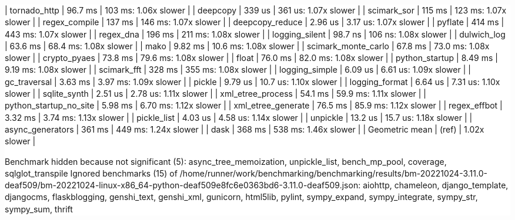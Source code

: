 | tornado_http            | 96.7 ms                                                             | 103 ms: 1.06x slower                                                              |
| deepcopy                | 339 us                                                              | 361 us: 1.07x slower                                                              |
| scimark_sor             | 115 ms                                                              | 123 ms: 1.07x slower                                                              |
| regex_compile           | 137 ms                                                              | 146 ms: 1.07x slower                                                              |
| deepcopy_reduce         | 2.96 us                                                             | 3.17 us: 1.07x slower                                                             |
| pyflate                 | 414 ms                                                              | 443 ms: 1.07x slower                                                              |
| regex_dna               | 196 ms                                                              | 211 ms: 1.08x slower                                                              |
| logging_silent          | 98.7 ns                                                             | 106 ns: 1.08x slower                                                              |
| dulwich_log             | 63.6 ms                                                             | 68.4 ms: 1.08x slower                                                             |
| mako                    | 9.82 ms                                                             | 10.6 ms: 1.08x slower                                                             |
| scimark_monte_carlo     | 67.8 ms                                                             | 73.0 ms: 1.08x slower                                                             |
| crypto_pyaes            | 73.8 ms                                                             | 79.6 ms: 1.08x slower                                                             |
| float                   | 76.0 ms                                                             | 82.0 ms: 1.08x slower                                                             |
| python_startup          | 8.49 ms                                                             | 9.19 ms: 1.08x slower                                                             |
| scimark_fft             | 328 ms                                                              | 355 ms: 1.08x slower                                                              |
| logging_simple          | 6.09 us                                                             | 6.61 us: 1.09x slower                                                             |
| gc_traversal            | 3.63 ms                                                             | 3.97 ms: 1.09x slower                                                             |
| pickle                  | 9.79 us                                                             | 10.7 us: 1.10x slower                                                             |
| logging_format          | 6.64 us                                                             | 7.31 us: 1.10x slower                                                             |
| sqlite_synth            | 2.51 us                                                             | 2.78 us: 1.11x slower                                                             |
| xml_etree_process       | 54.1 ms                                                             | 59.9 ms: 1.11x slower                                                             |
| python_startup_no_site  | 5.98 ms                                                             | 6.70 ms: 1.12x slower                                                             |
| xml_etree_generate      | 76.5 ms                                                             | 85.9 ms: 1.12x slower                                                             |
| regex_effbot            | 3.32 ms                                                             | 3.74 ms: 1.13x slower                                                             |
| pickle_list             | 4.03 us                                                             | 4.58 us: 1.14x slower                                                             |
| unpickle                | 13.2 us                                                             | 15.7 us: 1.18x slower                                                             |
| async_generators        | 361 ms                                                              | 449 ms: 1.24x slower                                                              |
| dask                    | 368 ms                                                              | 538 ms: 1.46x slower                                                              |
| Geometric mean          | (ref)                                                               | 1.02x slower                                                                      |

Benchmark hidden because not significant (5): async_tree_memoization, unpickle_list, bench_mp_pool, coverage, sqlglot_transpile
Ignored benchmarks (15) of /home/runner/work/benchmarking/benchmarking/results/bm-20221024-3.11.0-deaf509/bm-20221024-linux-x86_64-python-deaf509e8fc6e0363bd6-3.11.0-deaf509.json: aiohttp, chameleon, django_template, djangocms, flaskblogging, genshi_text, genshi_xml, gunicorn, html5lib, pylint, sympy_expand, sympy_integrate, sympy_str, sympy_sum, thrift
